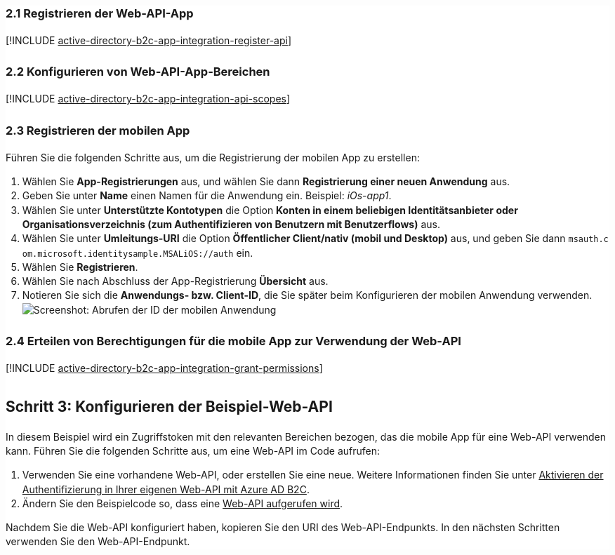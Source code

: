 ### <a name="21-register-the-web-api-app"></a>2.1 Registrieren der Web-API-App

[!INCLUDE [active-directory-b2c-app-integration-register-api](../../includes/active-directory-b2c-app-integration-register-api.md)]

### <a name="22-configure-web-api-app-scopes"></a>2.2 Konfigurieren von Web-API-App-Bereichen

[!INCLUDE [active-directory-b2c-app-integration-api-scopes](../../includes/active-directory-b2c-app-integration-api-scopes.md)]


### <a name="23-register-the-mobile-app"></a>2.3 Registrieren der mobilen App

Führen Sie die folgenden Schritte aus, um die Registrierung der mobilen App zu erstellen:

1. Wählen Sie **App-Registrierungen** aus, und wählen Sie dann **Registrierung einer neuen Anwendung** aus.
1. Geben Sie unter **Name** einen Namen für die Anwendung ein. Beispiel: *iOs-app1*.
1. Wählen Sie unter **Unterstützte Kontotypen** die Option **Konten in einem beliebigen Identitätsanbieter oder Organisationsverzeichnis (zum Authentifizieren von Benutzern mit Benutzerflows)** aus. 
1. Wählen Sie unter **Umleitungs-URI** die Option **Öffentlicher Client/nativ (mobil und Desktop)** aus, und geben Sie dann `msauth.com.microsoft.identitysample.MSALiOS://auth` ein.
1. Wählen Sie **Registrieren**.
1. Wählen Sie nach Abschluss der App-Registrierung **Übersicht** aus.
1. Notieren Sie sich die **Anwendungs- bzw. Client-ID**, die Sie später beim Konfigurieren der mobilen Anwendung verwenden.
    ![Screenshot: Abrufen der ID der mobilen Anwendung](./media/configure-authentication-sample-ios-app/get-azure-ad-b2c-app-id.png)  


### <a name="24-grant-the-mobile-app-permissions-for-the-web-api"></a>2.4 Erteilen von Berechtigungen für die mobile App zur Verwendung der Web-API

[!INCLUDE [active-directory-b2c-app-integration-grant-permissions](../../includes/active-directory-b2c-app-integration-grant-permissions.md)]

## <a name="step-3-configure-the-sample-web-api"></a>Schritt 3: Konfigurieren der Beispiel-Web-API

In diesem Beispiel wird ein Zugriffstoken mit den relevanten Bereichen bezogen, das die mobile App für eine Web-API verwenden kann.  Führen Sie die folgenden Schritte aus, um eine Web-API im Code aufrufen:

1. Verwenden Sie eine vorhandene Web-API, oder erstellen Sie eine neue. Weitere Informationen finden Sie unter [Aktivieren der Authentifizierung in Ihrer eigenen Web-API mit Azure AD B2C](enable-authentication-web-api.md).
1. Ändern Sie den Beispielcode so, dass eine [Web-API aufgerufen wird](enable-authentication-iOs-app.md#call-a-web-api).

Nachdem Sie die Web-API konfiguriert haben, kopieren Sie den URI des Web-API-Endpunkts. In den nächsten Schritten verwenden Sie den Web-API-Endpunkt.
